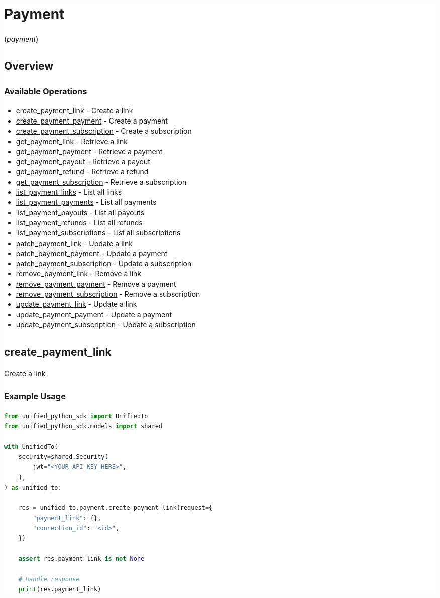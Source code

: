 # Payment
(*payment*)

## Overview

### Available Operations

* [create_payment_link](#create_payment_link) - Create a link
* [create_payment_payment](#create_payment_payment) - Create a payment
* [create_payment_subscription](#create_payment_subscription) - Create a subscription
* [get_payment_link](#get_payment_link) - Retrieve a link
* [get_payment_payment](#get_payment_payment) - Retrieve a payment
* [get_payment_payout](#get_payment_payout) - Retrieve a payout
* [get_payment_refund](#get_payment_refund) - Retrieve a refund
* [get_payment_subscription](#get_payment_subscription) - Retrieve a subscription
* [list_payment_links](#list_payment_links) - List all links
* [list_payment_payments](#list_payment_payments) - List all payments
* [list_payment_payouts](#list_payment_payouts) - List all payouts
* [list_payment_refunds](#list_payment_refunds) - List all refunds
* [list_payment_subscriptions](#list_payment_subscriptions) - List all subscriptions
* [patch_payment_link](#patch_payment_link) - Update a link
* [patch_payment_payment](#patch_payment_payment) - Update a payment
* [patch_payment_subscription](#patch_payment_subscription) - Update a subscription
* [remove_payment_link](#remove_payment_link) - Remove a link
* [remove_payment_payment](#remove_payment_payment) - Remove a payment
* [remove_payment_subscription](#remove_payment_subscription) - Remove a subscription
* [update_payment_link](#update_payment_link) - Update a link
* [update_payment_payment](#update_payment_payment) - Update a payment
* [update_payment_subscription](#update_payment_subscription) - Update a subscription

## create_payment_link

Create a link

### Example Usage

```python
from unified_python_sdk import UnifiedTo
from unified_python_sdk.models import shared

with UnifiedTo(
    security=shared.Security(
        jwt="<YOUR_API_KEY_HERE>",
    ),
) as unified_to:

    res = unified_to.payment.create_payment_link(request={
        "payment_link": {},
        "connection_id": "<id>",
    })

    assert res.payment_link is not None

    # Handle response
    print(res.payment_link)

```
